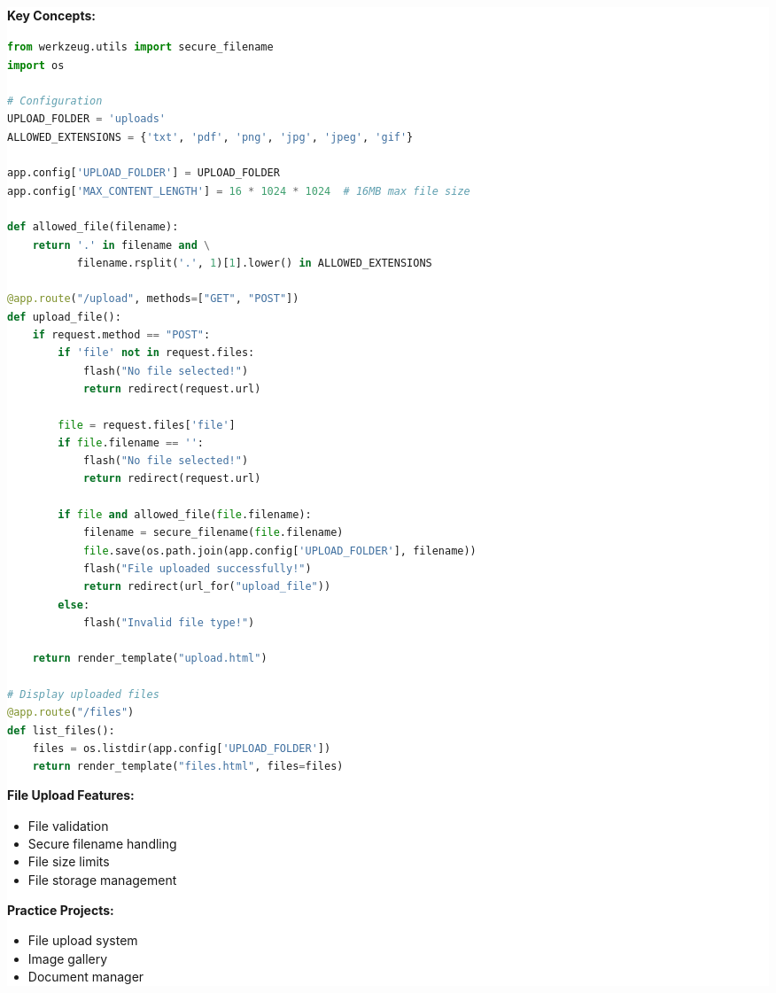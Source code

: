 **Key Concepts:**
```python
from werkzeug.utils import secure_filename
import os

# Configuration
UPLOAD_FOLDER = 'uploads'
ALLOWED_EXTENSIONS = {'txt', 'pdf', 'png', 'jpg', 'jpeg', 'gif'}

app.config['UPLOAD_FOLDER'] = UPLOAD_FOLDER
app.config['MAX_CONTENT_LENGTH'] = 16 * 1024 * 1024  # 16MB max file size

def allowed_file(filename):
    return '.' in filename and \
           filename.rsplit('.', 1)[1].lower() in ALLOWED_EXTENSIONS

@app.route("/upload", methods=["GET", "POST"])
def upload_file():
    if request.method == "POST":
        if 'file' not in request.files:
            flash("No file selected!")
            return redirect(request.url)
        
        file = request.files['file']
        if file.filename == '':
            flash("No file selected!")
            return redirect(request.url)
        
        if file and allowed_file(file.filename):
            filename = secure_filename(file.filename)
            file.save(os.path.join(app.config['UPLOAD_FOLDER'], filename))
            flash("File uploaded successfully!")
            return redirect(url_for("upload_file"))
        else:
            flash("Invalid file type!")
    
    return render_template("upload.html")

# Display uploaded files
@app.route("/files")
def list_files():
    files = os.listdir(app.config['UPLOAD_FOLDER'])
    return render_template("files.html", files=files)
```

**File Upload Features:**
- File validation
- Secure filename handling
- File size limits
- File storage management

**Practice Projects:**
- File upload system
- Image gallery
- Document manager
